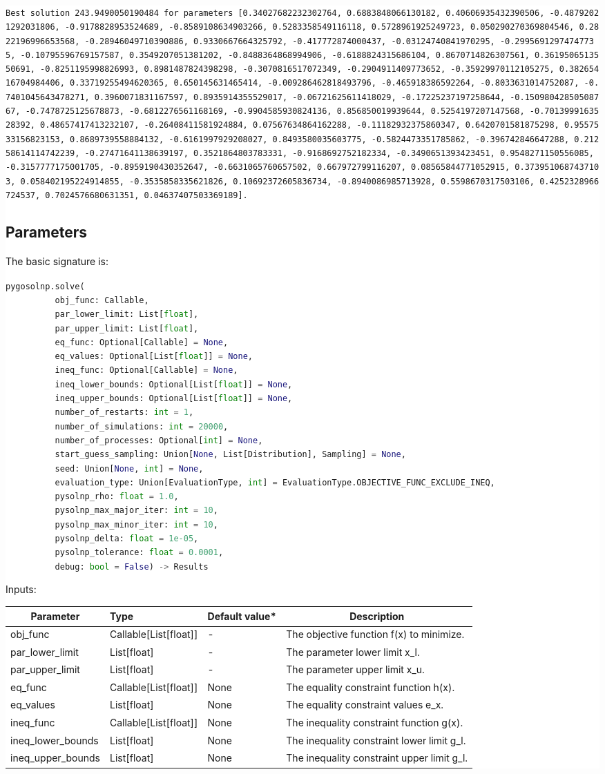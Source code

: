 ```
Best solution 243.9490050190484 for parameters [0.34027682232302764, 0.6883848066130182, 0.40606935432390506, -0.48792021292031806, -0.9178828953524689, -0.8589108634903266, 0.5283358549116118, 0.5728961925249723, 0.050290270369804546, 0.2822196996653568, -0.28946049710390886, 0.9330667664325792, -0.417772874000437, -0.03124740841970295, -0.29956912974747735, -0.10795596769157587, 0.3549207051381202, -0.8488364868994906, -0.6188824315686104, 0.8670714826307561, 0.3619506513550691, -0.8251195998826993, 0.8981487824398298, -0.3070816517072349, -0.2904911409773652, -0.35929970112105275, 0.38265416704984406, 0.33719255494620365, 0.650145631465414, -0.009286462818493796, -0.465918386592264, -0.8033631014752087, -0.7401045643478271, 0.3960071831167597, 0.8935914355529017, -0.06721625611418029, -0.17225237197258644, -0.15098042850508767, -0.7478725125678873, -0.6812276561168169, -0.9904585930824136, 0.856850019939644, 0.5254197207147568, -0.7013999163528392, 0.48657417413232107, -0.26408411581924884, 0.07567634864162288, -0.11182932375860347, 0.6420701581875298, 0.9557533156823153, 0.8689739558884132, -0.6161997929208027, 0.8493580035603775, -0.5824473351785862, -0.396742846647288, 0.21258614114742239, -0.27471641138639197, 0.3521864803783331, -0.9168692752182334, -0.3490651393423451, 0.9548271150556085, -0.3157777175001705, -0.8959190430352647, -0.6631065760657502, 0.667972799116207, 0.08565844771052915, 0.3739510687437103, 0.058402195224914855, -0.3535858335621826, 0.10692372605836734, -0.8940086985713928, 0.5598670317503106, 0.4252328966724537, 0.7024576680631351, 0.04637407503369189].
```

## Parameters
The basic signature is:
```python
pygosolnp.solve(
          obj_func: Callable,
          par_lower_limit: List[float],
          par_upper_limit: List[float],
          eq_func: Optional[Callable] = None,
          eq_values: Optional[List[float]] = None,
          ineq_func: Optional[Callable] = None,
          ineq_lower_bounds: Optional[List[float]] = None,
          ineq_upper_bounds: Optional[List[float]] = None,
          number_of_restarts: int = 1,
          number_of_simulations: int = 20000,
          number_of_processes: Optional[int] = None,
          start_guess_sampling: Union[None, List[Distribution], Sampling] = None,
          seed: Union[None, int] = None,
          evaluation_type: Union[EvaluationType, int] = EvaluationType.OBJECTIVE_FUNC_EXCLUDE_INEQ,
          pysolnp_rho: float = 1.0,
          pysolnp_max_major_iter: int = 10,
          pysolnp_max_minor_iter: int = 10,
          pysolnp_delta: float = 1e-05,
          pysolnp_tolerance: float = 0.0001,
          debug: bool = False) -> Results
```

Inputs:

| Parameter                  | Type                             | Default value*                             | Description                                                                                                                                |
| ---------------------------|:---------------------------------|:-------------------------------------------|--------------------------------------------------------------------------------------------------------------------------------------------|
| obj_func                   | Callable\[List\[float\]\]        | -                                          | The objective function f(x) to minimize.                                                                                                   |
| par_lower_limit            | List\[float\]                    | -                                          | The parameter lower limit x_l.                                                                                                             |
| par_upper_limit            | List\[float\]                    | -                                          | The parameter upper limit x_u.                                                                                                             |
| eq_func                    | Callable\[List\[float\]\]        | None                                       | The equality constraint function h(x).                                                                                                     |
| eq_values                  | List\[float\]                    | None                                       | The equality constraint values e_x.                                                                                                        |
| ineq_func                  | Callable\[List\[float\]\]        | None                                       | The inequality constraint function g(x).                                                                                                   |
| ineq_lower_bounds          | List\[float\]                    | None                                       | The inequality constraint lower limit g_l.                                                                                                 |
| ineq_upper_bounds          | List\[float\]                    | None                                       | The inequality constraint upper limit g_l.                                                                                                 |